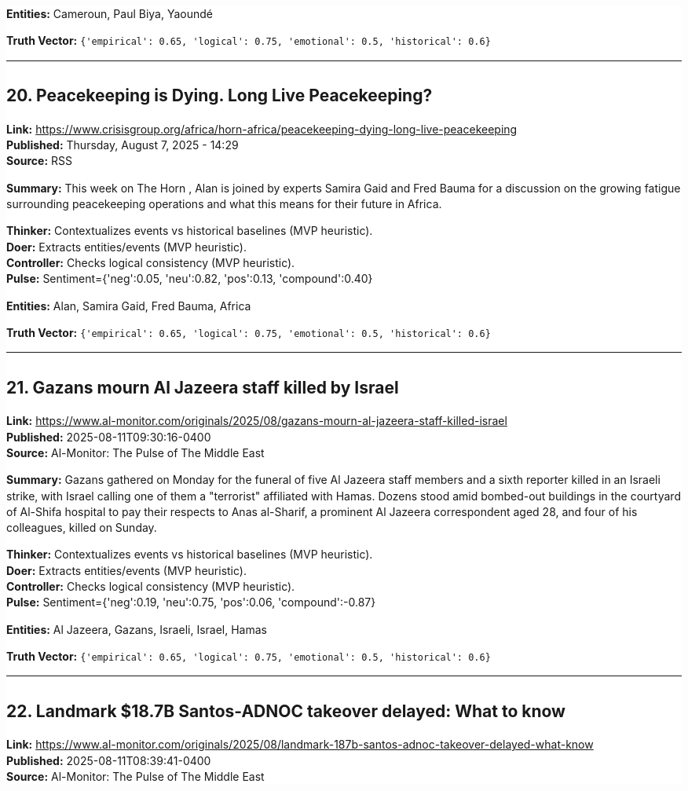 **Entities:** Cameroun, Paul Biya, Yaoundé

**Truth Vector:** `{'empirical': 0.65, 'logical': 0.75, 'emotional': 0.5, 'historical': 0.6}`

---

## 20. Peacekeeping is Dying. Long Live Peacekeeping?
**Link:** https://www.crisisgroup.org/africa/horn-africa/peacekeeping-dying-long-live-peacekeeping  
**Published:** Thursday, August 7, 2025 - 14:29  
**Source:** RSS

**Summary:** This week on The Horn , Alan is joined by experts Samira Gaid and Fred Bauma for a discussion on the growing fatigue surrounding peacekeeping operations and what this means for their future in Africa.

**Thinker:** Contextualizes events vs historical baselines (MVP heuristic).  
**Doer:** Extracts entities/events (MVP heuristic).  
**Controller:** Checks logical consistency (MVP heuristic).  
**Pulse:** Sentiment={'neg':0.05, 'neu':0.82, 'pos':0.13, 'compound':0.40}

**Entities:** Alan, Samira Gaid, Fred Bauma, Africa

**Truth Vector:** `{'empirical': 0.65, 'logical': 0.75, 'emotional': 0.5, 'historical': 0.6}`

---

## 21. Gazans mourn Al Jazeera staff killed by Israel
**Link:** https://www.al-monitor.com/originals/2025/08/gazans-mourn-al-jazeera-staff-killed-israel  
**Published:** 2025-08-11T09:30:16-0400  
**Source:** Al-Monitor: The Pulse of The Middle East

**Summary:** Gazans gathered on Monday for the funeral of five Al Jazeera staff members and a sixth reporter killed in an Israeli strike, with Israel calling one of them a "terrorist" affiliated with Hamas. Dozens stood amid bombed-out buildings in the courtyard of Al-Shifa hospital to pay their respects to Anas al-Sharif, a prominent Al Jazeera correspondent aged 28, and four of his colleagues, killed on Sunday.

**Thinker:** Contextualizes events vs historical baselines (MVP heuristic).  
**Doer:** Extracts entities/events (MVP heuristic).  
**Controller:** Checks logical consistency (MVP heuristic).  
**Pulse:** Sentiment={'neg':0.19, 'neu':0.75, 'pos':0.06, 'compound':-0.87}

**Entities:** Al Jazeera, Gazans, Israeli, Israel, Hamas

**Truth Vector:** `{'empirical': 0.65, 'logical': 0.75, 'emotional': 0.5, 'historical': 0.6}`

---

## 22. Landmark $18.7B Santos-ADNOC takeover delayed: What to know
**Link:** https://www.al-monitor.com/originals/2025/08/landmark-187b-santos-adnoc-takeover-delayed-what-know  
**Published:** 2025-08-11T08:39:41-0400  
**Source:** Al-Monitor: The Pulse of The Middle East
